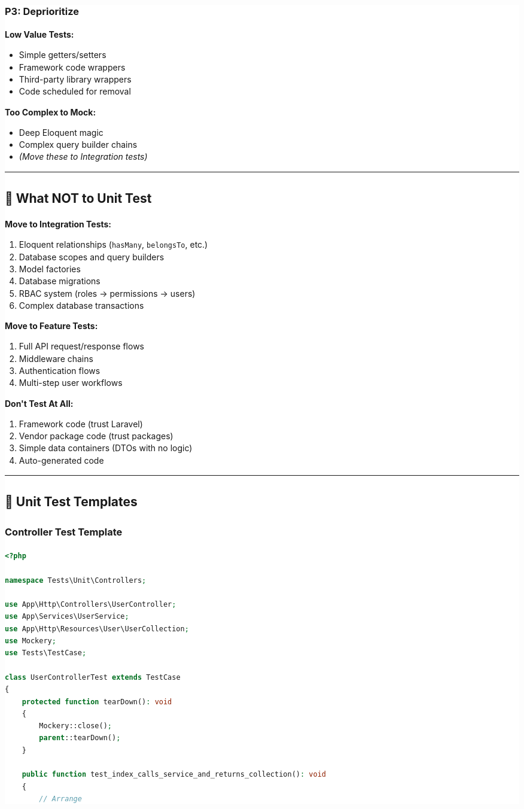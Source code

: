 ### P3: Deprioritize

**Low Value Tests:**
- Simple getters/setters
- Framework code wrappers
- Third-party library wrappers
- Code scheduled for removal

**Too Complex to Mock:**
- Deep Eloquent magic
- Complex query builder chains
- _(Move these to Integration tests)_

---

## 🚫 What NOT to Unit Test

**Move to Integration Tests:**
1. Eloquent relationships (`hasMany`, `belongsTo`, etc.)
2. Database scopes and query builders
3. Model factories
4. Database migrations
5. RBAC system (roles → permissions → users)
6. Complex database transactions

**Move to Feature Tests:**
1. Full API request/response flows
2. Middleware chains
3. Authentication flows
4. Multi-step user workflows

**Don't Test At All:**
1. Framework code (trust Laravel)
2. Vendor package code (trust packages)
3. Simple data containers (DTOs with no logic)
4. Auto-generated code

---

## 📝 Unit Test Templates

### Controller Test Template

```php
<?php

namespace Tests\Unit\Controllers;

use App\Http\Controllers\UserController;
use App\Services\UserService;
use App\Http\Resources\User\UserCollection;
use Mockery;
use Tests\TestCase;

class UserControllerTest extends TestCase
{
    protected function tearDown(): void
    {
        Mockery::close();
        parent::tearDown();
    }

    public function test_index_calls_service_and_returns_collection(): void
    {
        // Arrange
```